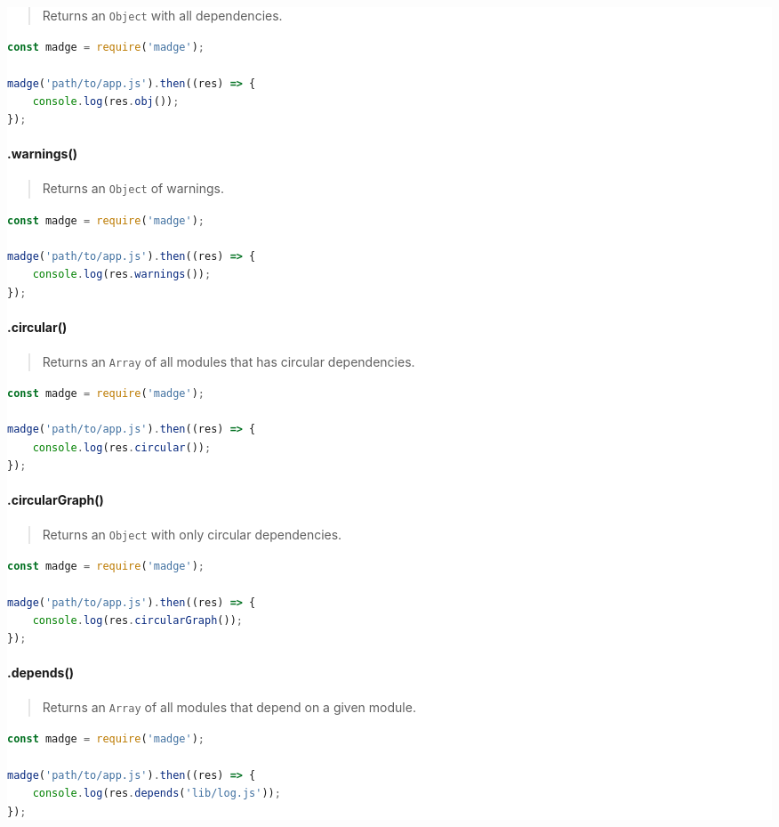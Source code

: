 > Returns an `Object` with all dependencies.

```javascript
const madge = require('madge');

madge('path/to/app.js').then((res) => {
	console.log(res.obj());
});
```

#### .warnings()

> Returns an `Object` of warnings.

```javascript
const madge = require('madge');

madge('path/to/app.js').then((res) => {
	console.log(res.warnings());
});
```

#### .circular()

> Returns an `Array` of all modules that has circular dependencies.

```javascript
const madge = require('madge');

madge('path/to/app.js').then((res) => {
	console.log(res.circular());
});
```

#### .circularGraph()

> Returns an `Object` with only circular dependencies.

```javascript
const madge = require('madge');

madge('path/to/app.js').then((res) => {
	console.log(res.circularGraph());
});
```

#### .depends()

> Returns an `Array` of all modules that depend on a given module.

```javascript
const madge = require('madge');

madge('path/to/app.js').then((res) => {
	console.log(res.depends('lib/log.js'));
});
```
